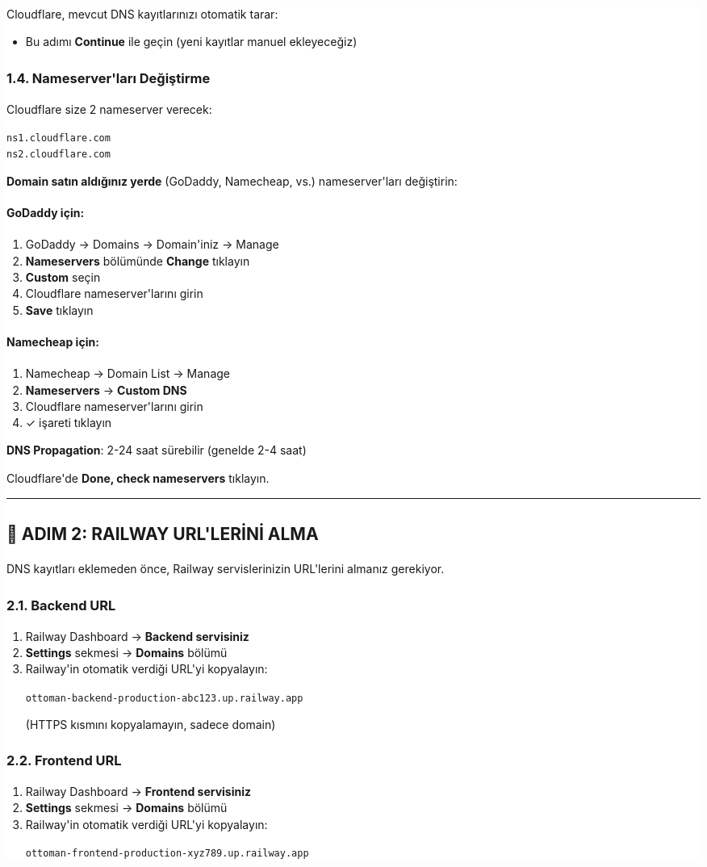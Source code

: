 Cloudflare, mevcut DNS kayıtlarınızı otomatik tarar:
- Bu adımı **Continue** ile geçin (yeni kayıtlar manuel ekleyeceğiz)

### 1.4. Nameserver'ları Değiştirme

Cloudflare size 2 nameserver verecek:
```
ns1.cloudflare.com
ns2.cloudflare.com
```

**Domain satın aldığınız yerde** (GoDaddy, Namecheap, vs.) nameserver'ları değiştirin:

#### GoDaddy için:
1. GoDaddy → Domains → Domain'iniz → Manage
2. **Nameservers** bölümünde **Change** tıklayın
3. **Custom** seçin
4. Cloudflare nameserver'larını girin
5. **Save** tıklayın

#### Namecheap için:
1. Namecheap → Domain List → Manage
2. **Nameservers** → **Custom DNS**
3. Cloudflare nameserver'larını girin
4. ✓ işareti tıklayın

**DNS Propagation**: 2-24 saat sürebilir (genelde 2-4 saat)

Cloudflare'de **Done, check nameservers** tıklayın.

---

## 🔗 ADIM 2: RAILWAY URL'LERİNİ ALMA

DNS kayıtları eklemeden önce, Railway servislerinizin URL'lerini almanız gerekiyor.

### 2.1. Backend URL

1. Railway Dashboard → **Backend servisiniz**
2. **Settings** sekmesi → **Domains** bölümü
3. Railway'in otomatik verdiği URL'yi kopyalayın:
   ```
   ottoman-backend-production-abc123.up.railway.app
   ```
   (HTTPS kısmını kopyalamayın, sadece domain)

### 2.2. Frontend URL

1. Railway Dashboard → **Frontend servisiniz**
2. **Settings** sekmesi → **Domains** bölümü
3. Railway'in otomatik verdiği URL'yi kopyalayın:
   ```
   ottoman-frontend-production-xyz789.up.railway.app
   ```
